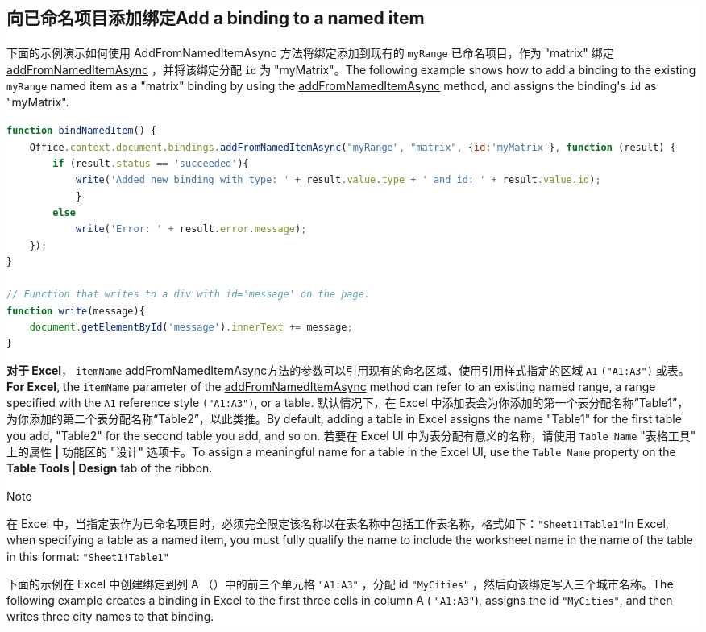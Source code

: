 
## <a name="add-a-binding-to-a-named-item"></a><span data-ttu-id="b82cf-161">向已命名项目添加绑定</span><span class="sxs-lookup"><span data-stu-id="b82cf-161">Add a binding to a named item</span></span>


<span data-ttu-id="b82cf-162">下面的示例演示如何使用 AddFromNamedItemAsync 方法将绑定添加到现有的 `myRange` 已命名项目，作为 "matrix" 绑定[addFromNamedItemAsync] ，并将该绑定分配 `id` 为 "myMatrix"。</span><span class="sxs-lookup"><span data-stu-id="b82cf-162">The following example shows how to add a binding to the existing `myRange` named item as a "matrix" binding by using the [addFromNamedItemAsync] method, and assigns the binding's `id` as "myMatrix".</span></span>


```js
function bindNamedItem() {
    Office.context.document.bindings.addFromNamedItemAsync("myRange", "matrix", {id:'myMatrix'}, function (result) {
        if (result.status == 'succeeded'){
            write('Added new binding with type: ' + result.value.type + ' and id: ' + result.value.id);
            }
        else
            write('Error: ' + result.error.message);
    });
}

// Function that writes to a div with id='message' on the page.
function write(message){
    document.getElementById('message').innerText += message; 
}

```

<span data-ttu-id="b82cf-163">**对于 Excel**， `itemName` [addFromNamedItemAsync]方法的参数可以引用现有的命名区域、使用引用样式指定的区域 `A1` `("A1:A3")` 或表。</span><span class="sxs-lookup"><span data-stu-id="b82cf-163">**For Excel**, the `itemName` parameter of the [addFromNamedItemAsync] method can refer to an existing named range, a range specified with the `A1` reference style `("A1:A3")`, or a table.</span></span> <span data-ttu-id="b82cf-164">默认情况下，在 Excel 中添加表会为你添加的第一个表分配名称“Table1”，为你添加的第二个表分配名称“Table2”，以此类推。</span><span class="sxs-lookup"><span data-stu-id="b82cf-164">By default, adding a table in Excel assigns the name "Table1" for the first table you add, "Table2" for the second table you add, and so on.</span></span> <span data-ttu-id="b82cf-165">若要在 Excel UI 中为表分配有意义的名称，请使用 `Table Name` "表格工具" 上的属性 **|** 功能区的 "设计" 选项卡。</span><span class="sxs-lookup"><span data-stu-id="b82cf-165">To assign a meaningful name for a table in the Excel UI, use the `Table Name` property on the **Table Tools | Design** tab of the ribbon.</span></span>


> [!NOTE]
> <span data-ttu-id="b82cf-166">在 Excel 中，当指定表作为已命名项目时，必须完全限定该名称以在表名称中包括工作表名称，格式如下：`"Sheet1!Table1"`</span><span class="sxs-lookup"><span data-stu-id="b82cf-166">In Excel, when specifying a table as a named item, you must fully qualify the name to include the worksheet name in the name of the table in this format: `"Sheet1!Table1"`</span></span>

<span data-ttu-id="b82cf-167">下面的示例在 Excel 中创建绑定到列 A （）中的前三个单元格 `"A1:A3"` ，分配 id `"MyCities"` ，然后向该绑定写入三个城市名称。</span><span class="sxs-lookup"><span data-stu-id="b82cf-167">The following example creates a binding in Excel to the first three cells in column A ( `"A1:A3"`), assigns the id `"MyCities"`, and then writes three city names to that binding.</span></span>


[Binding]:               /javascript/api/office/office.binding
[MatrixBinding]:         /javascript/api/office/office.matrixbinding
[TableBinding]:          /javascript/api/office/office.tablebinding
[TextBinding]:           /javascript/api/office/office.textbinding
[getDataAsync]:          /javascript/api/office/Office.Binding#getdataasync-options--callback-
[setDataAsync]:          /javascript/api/office/Office.Binding#setdataasync-data--options--callback-
[SelectionChanged]:      /javascript/api/office/office.bindingselectionchangedeventargs
[addHandlerAsync]:       /javascript/api/office/Office.Binding#addhandlerasync-eventtype--handler--options--callback-
[removeHandlerAsync]:    /javascript/api/office/Office.Binding#removehandlerasync-eventtype--options--callback-
[Bindings]:              /javascript/api/office/office.bindings
[getByIdAsync]:          /javascript/api/office/office.bindings#getbyidasync-id--options--callback- 
[getAllAsync]:           /javascript/api/office/office.bindings#getallasync-options--callback-
[addFromNamedItemAsync]: /javascript/api/office/office.bindings#addfromnameditemasync-itemname--bindingtype--options--callback-
[addFromSelectionAsync]: /javascript/api/office/office.bindings#addfromselectionasync-bindingtype--options--callback-
[addFromPromptAsync]:    /javascript/api/office/office.bindings#addfrompromptasync-bindingtype--options--callback-
[releaseByIdAsync]:      /javascript/api/office/office.bindings#releasebyidasync-id--options--callback-
[AsyncResult]:          /javascript/api/office/office.asyncresult
[Office.BindingType]:   /javascript/api/office/office.bindingtype
[Office.select]:        /javascript/api/office 
[Office.EventType]:     /javascript/api/office/office.eventtype 
[Document.bindings]:    /javascript/api/office/office.document
[TableBinding.rowCount]: /javascript/api/office/office.tablebinding
[BindingSelectionChangedEventArgs]: /javascript/api/office/office.bindingselectionchangedeventargs